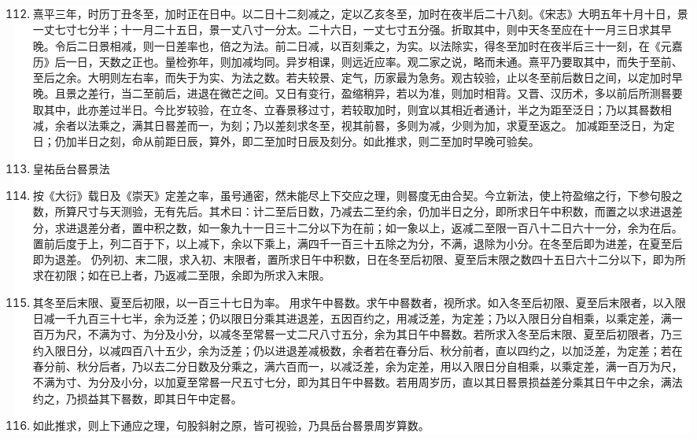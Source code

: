 112. <span id="志第二十九_律历九-皇祐浑仪-112"></span>
熹平三年，时历丁丑冬至，加时正在日中。以二日十二刻减之，定以乙亥冬至，加时在夜半后二十八刻。《宋志》大明五年十月十日，景一丈七寸七分半；十一月二十五日，景一丈八寸一分太。二十六日，一丈七寸五分强。折取其中，则中天冬至应在十一月三日求其早晚。令后二日景相减，则一日差率也，倍之为法。前二日减，以百刻乘之，为实。以法除实，得冬至加时在夜半后三十一刻，在《元嘉历》后一日，天数之正也。量检弥年，则加减均同。异岁相课，则远近应率。观二家之说，略而未通。熹平乃要取其中，而失于至前、至后之余。大明则左右率，而失于为实、为法之数。若夫较景、定气，历家最为急务。观古较验，止以冬至前后数日之间，以定加时早晚。且景之差行，当二至前后，进退在微芒之间。又日有变行，盈缩稍异，若以为准，则加时相背。又晋、汉历术，多以前后所测晷要取其中，此亦差过半日。今比岁较验，在立冬、立春景移过寸，若较取加时，则宜以其相近者通计，半之为距至泛日；乃以其晷数相减，余者以法乘之，满其日晷差而一，为刻；乃以差刻求冬至，视其前晷，多则为减，少则为加，求夏至返之。 加减距至泛日，为定日；仍加半日之刻，命从前距日辰，算外，即二至加时日辰及刻分。如此推求，则二至加时早晚可验矣。

113. <span id="志第二十九_律历九-皇祐浑仪-113"></span>
皇祐岳台晷景法

114. <span id="志第二十九_律历九-皇祐浑仪-114"></span>
按《大衍》载日及《崇天》定差之率，虽号通密，然未能尽上下交应之理，则晷度无由合契。今立新法，使上符盈缩之行，下参句股之数，所算尺寸与天测验，无有先后。其术曰：计二至后日数，乃减去二至约余，仍加半日之分，即所求日午中积数，而置之以求进退差分，求进退差分者，置中积之数，如一象九十一日三十二分以下为在前；如一象以上，返减二至限一百八十二日六十一分，余为在后。置前后度于上，列二百于下，以上减下，余以下乘上，满四千一百三十五除之为分，不满，退除为小分。在冬至后即为进差，在夏至后即为退差。 仍列初、末二限，求入初、末限者，置所求日午中积数，日在冬至后初限、夏至后末限之数四十五日六十二分以下，即为所求在初限；如在已上者，乃返减二至限，余即为所求入末限。

115. <span id="志第二十九_律历九-皇祐浑仪-115"></span>
其冬至后末限、夏至后初限，以一百三十七日为率。 用求午中晷数。求午中晷数者，视所求。如入冬至后初限、夏至后末限者，以入限日减一千九百三十七半，余为泛差；仍以限日分乘其进退差，五因百约之，用减泛差，为定差；乃以入限日分自相乘，以乘定差，满一百万为尺，不满为寸、为分及小分，以减冬至常晷一丈二尺八寸五分，余为其日午中晷数。若所求入冬至后末限、夏至后初限者，乃三约入限日分，以减四百八十五少，余为泛差；仍以进退差减极数，余者若在春分后、秋分前者，直以四约之，以加泛差，为定差；若在春分前、秋分后者，乃以去二分日数及分乘之，满六百而一，以减泛差，余为定差，用以入限日分自相乘，以乘定差，满一百万为尺，不满为寸、为分及小分，以加夏至常晷一尺五寸七分，即为其日午中晷数。若用周岁历，直以其日晷景损益差分乘其日午中之余，满法约之，乃损益其下晷数，即其日午中定晷。

116. <span id="志第二十九_律历九-皇祐浑仪-116"></span>
如此推求，则上下通应之理，句股斜射之原，皆可视验，乃具岳台晷景周岁算数。
